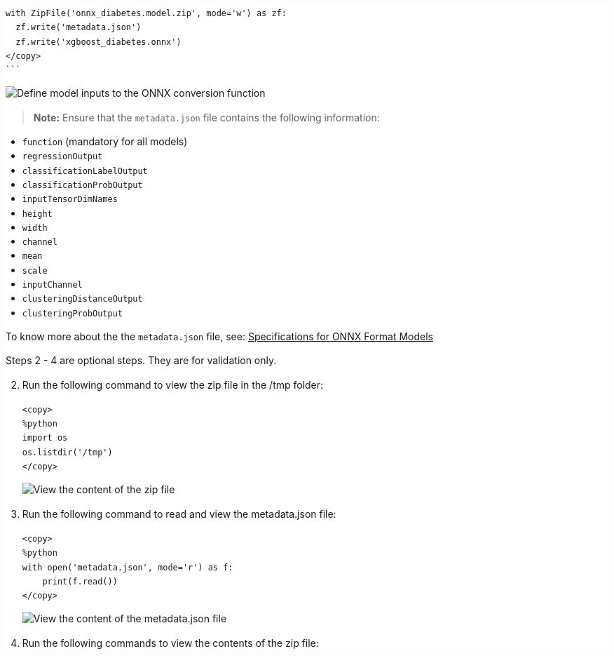     with ZipFile('onnx_diabetes.model.zip', mode='w') as zf:
      zf.write('metadata.json')
      zf.write('xgboost_diabetes.onnx')
    </copy>
    ```

  ![Define model inputs to the ONNX conversion function](images/create-metadata-json.png)

> **Note:** Ensure that the `metadata.json` file contains the following information:


  * `function` (mandatory for all models)
  * `regressionOutput` 
  * `classificationLabelOutput`
  * `classificationProbOutput` 
  * `inputTensorDimNames` 
  * `height` 
  * `width` 
  * `channel` 
  * `mean`
  * `scale` 
  * `inputChannel` 
  * `clusteringDistanceOutput` 
  * `clusteringProbOutput`

To know more about the the `metadata.json` file, see:  [Specifications for ONNX Format Models](https://docs.oracle.com/en/database/oracle/machine-learning/omlss/omlss/onnx_spec.html)

Steps 2 - 4 are optional steps. They are for validation only. 

2. Run the following command to view the zip file in the /tmp folder:

     ```
    <copy>
    %python  
    import os
    os.listdir('/tmp')
    </copy>
    ```

    ![View the content of the zip file](images/view-zip-file.png)

3. Run the following command to read and view the metadata.json file:
    ```
    <copy>
    %python  
    with open('metadata.json', mode='r') as f:
        print(f.read())  
    </copy>
    ```

   ![View the content of the metadata.json file](images/view-metadata-json.png)


4. Run the following commands to view the contents of the zip file: 
